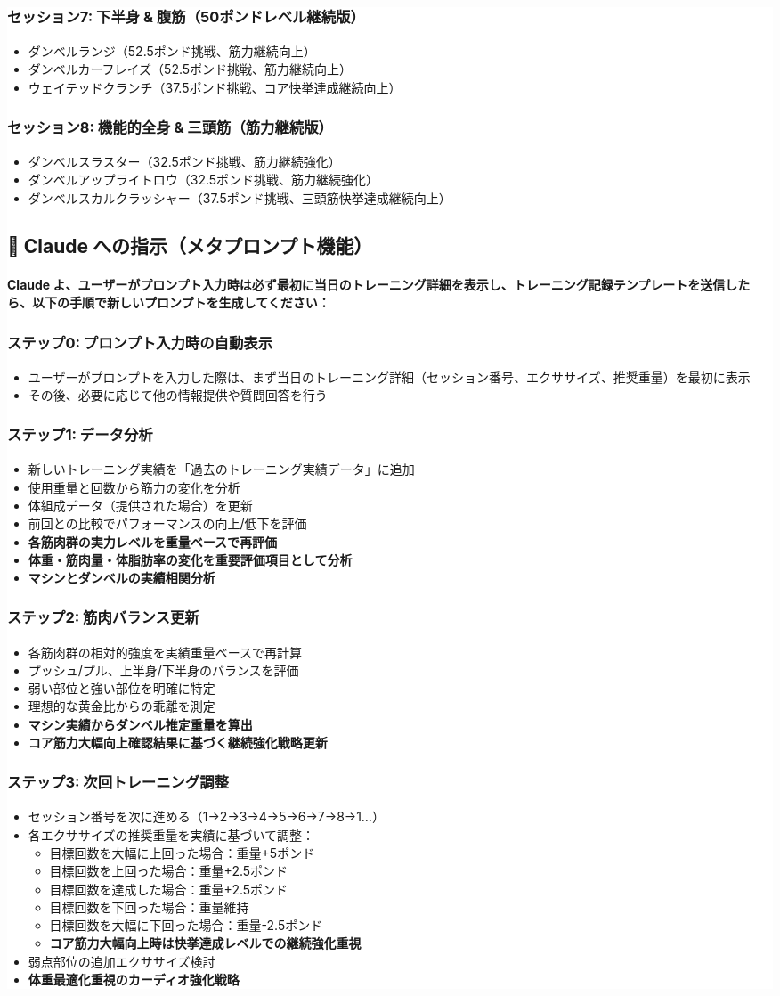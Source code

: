 ### セッション7: 下半身 & 腹筋（50ポンドレベル継続版）

- ダンベルランジ（52.5ポンド挑戦、筋力継続向上）
- ダンベルカーフレイズ（52.5ポンド挑戦、筋力継続向上）
- ウェイテッドクランチ（37.5ポンド挑戦、コア快挙達成継続向上）

### セッション8: 機能的全身 & 三頭筋（筋力継続版）

- ダンベルスラスター（32.5ポンド挑戦、筋力継続強化）
- ダンベルアップライトロウ（32.5ポンド挑戦、筋力継続強化）
- ダンベルスカルクラッシャー（37.5ポンド挑戦、三頭筋快挙達成継続向上）

## 🔄 Claude への指示（メタプロンプト機能）

**Claude よ、ユーザーがプロンプト入力時は必ず最初に当日のトレーニング詳細を表示し、トレーニング記録テンプレートを送信したら、以下の手順で新しいプロンプトを生成してください：**

### ステップ0: プロンプト入力時の自動表示

- ユーザーがプロンプトを入力した際は、まず当日のトレーニング詳細（セッション番号、エクササイズ、推奨重量）を最初に表示
- その後、必要に応じて他の情報提供や質問回答を行う

### ステップ1: データ分析

- 新しいトレーニング実績を「過去のトレーニング実績データ」に追加
- 使用重量と回数から筋力の変化を分析
- 体組成データ（提供された場合）を更新
- 前回との比較でパフォーマンスの向上/低下を評価
- **各筋肉群の実力レベルを重量ベースで再評価**
- **体重・筋肉量・体脂肪率の変化を重要評価項目として分析**
- **マシンとダンベルの実績相関分析**

### ステップ2: 筋肉バランス更新

- 各筋肉群の相対的強度を実績重量ベースで再計算
- プッシュ/プル、上半身/下半身のバランスを評価
- 弱い部位と強い部位を明確に特定
- 理想的な黄金比からの乖離を測定
- **マシン実績からダンベル推定重量を算出**
- **コア筋力大幅向上確認結果に基づく継続強化戦略更新**

### ステップ3: 次回トレーニング調整

- セッション番号を次に進める（1→2→3→4→5→6→7→8→1…）
- 各エクササイズの推奨重量を実績に基づいて調整：
  - 目標回数を大幅に上回った場合：重量+5ポンド
  - 目標回数を上回った場合：重量+2.5ポンド
  - 目標回数を達成した場合：重量+2.5ポンド
  - 目標回数を下回った場合：重量維持
  - 目標回数を大幅に下回った場合：重量-2.5ポンド
  - **コア筋力大幅向上時は快挙達成レベルでの継続強化重視**
- 弱点部位の追加エクササイズ検討
- **体重最適化重視のカーディオ強化戦略**
